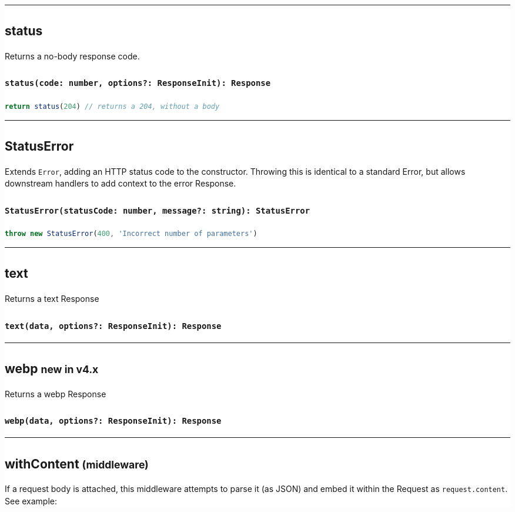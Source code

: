 
---
<a name="status"></a>

## status 
Returns a no-body response code.

### `status(code: number, options?: ResponseInit): Response`

```js
return status(204) // returns a 204, without a body
```

---
<a name="StatusError"></a>

## StatusError 
Extends `Error`, adding an HTTP status code to the constructor.  Throwing this is identical to a standard Error, but allows downstream handlers to add context to the error Response.

### `StatusError(statusCode: number, message?: string): StatusError`

```js
throw new StatusError(400, 'Incorrect number of parameters')
```

---
<a name="text"></a>

## text 
Returns a text Response

### `text(data, options?: ResponseInit): Response`

---
<a name="webp"></a>

## webp <small class="new">new in v4.x</small> 
Returns a webp Response

### `webp(data, options?: ResponseInit): Response`

---
<a name="withContent"></a>

## withContent <small>(middleware)</small>
If a request body is attached, this middleware attempts to parse it (as JSON) and embed it within the Request as `request.content`.  See example:
